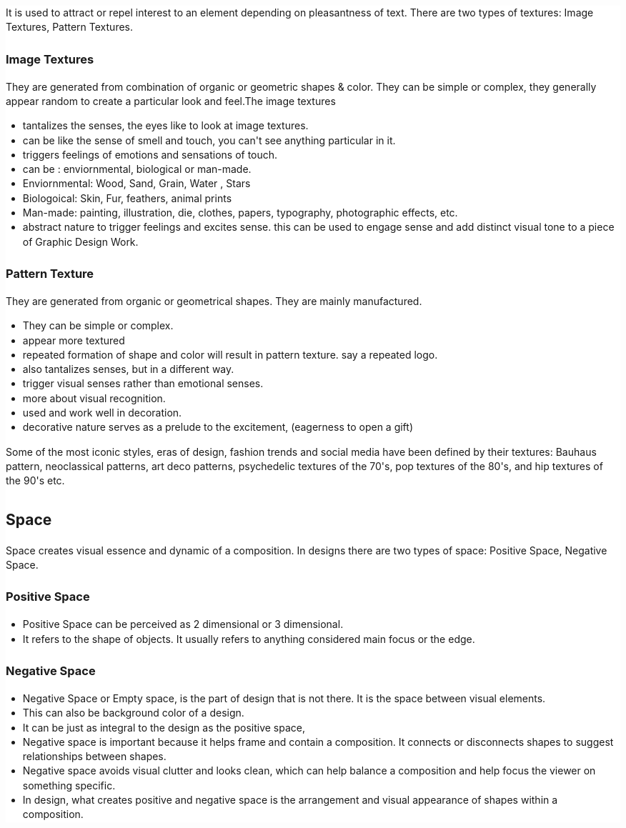 It is used to attract or repel interest to an element depending  on pleasantness of text. There are two types of textures: 
Image Textures, Pattern Textures.

### Image Textures 

They are generated from combination of organic or geometric shapes & color. They can be simple  or complex, they generally appear random to create a particular look and feel.The image textures 

* tantalizes the senses, the eyes like to look at image textures.
* can be like the sense of smell and touch, you can't see anything particular in it.
* triggers feelings of emotions and sensations of touch.
* can be : enviornmental, biological or man-made.
* Enviornmental: Wood, Sand, Grain, Water , Stars
* Biologoical: Skin, Fur, feathers, animal prints
* Man-made: painting, illustration, die, clothes, papers, typography, photographic effects, etc.
* abstract nature  to trigger feelings and excites sense. this can be used to engage sense and add distinct visual tone to a piece of Graphic Design Work.

### Pattern Texture

They are generated from organic or geometrical shapes. They are mainly manufactured.

* They can be simple or complex.
* appear more textured
* repeated formation of shape and color will result in pattern texture. say a repeated logo.
* also tantalizes senses, but in a different way.
* trigger visual senses rather than emotional senses.
* more about visual recognition.
* used and work well in decoration.
* decorative nature serves as a prelude to the excitement, (eagerness to open a gift)

Some of the most iconic styles, eras of design, fashion trends and social media have been defined by their textures: Bauhaus pattern, neoclassical patterns, art deco patterns, psychedelic textures of the 70's, pop textures of the 80's, and hip textures of the 90's etc.

## Space

Space creates visual essence and dynamic of a composition. In designs there are two types of space: Positive Space, Negative Space.

### Positive Space

* Positive Space can be perceived as 2 dimensional or 3 dimensional.
* It refers to the shape of objects. It usually refers to anything considered main focus or the edge.

### Negative Space

* Negative Space or Empty space, is the part of design that is not there. It is the space between visual elements.
* This can also be background color of a design. 
* It can be just as integral to the design as the positive space,
* Negative space is important because it helps frame and contain a composition. It connects or disconnects shapes to suggest relationships between shapes. 
* Negative space avoids visual clutter and looks clean, which can help balance a composition and help focus the viewer on something specific.
* In design, what creates positive and negative space is the arrangement and visual appearance of shapes within a composition.
